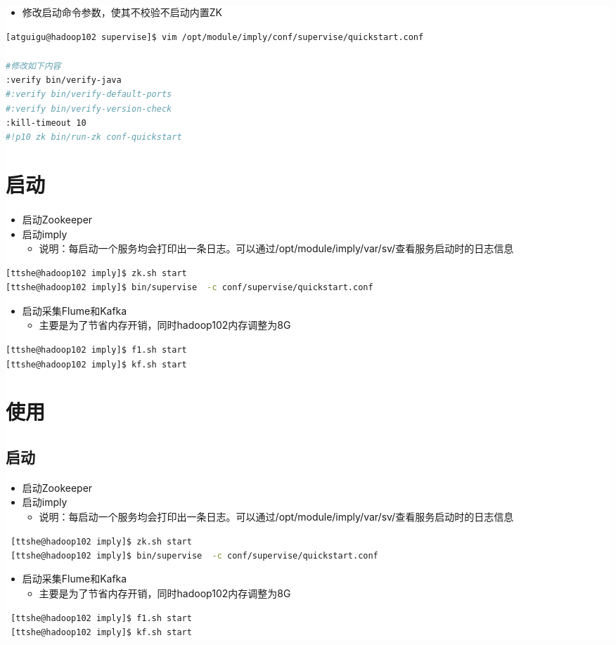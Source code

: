 - 修改启动命令参数，使其不校验不启动内置ZK

```bash
[atguigu@hadoop102 supervise]$ vim /opt/module/imply/conf/supervise/quickstart.conf

#修改如下内容
:verify bin/verify-java
#:verify bin/verify-default-ports
#:verify bin/verify-version-check
:kill-timeout 10
#!p10 zk bin/run-zk conf-quickstart
```



# 启动

- 启动Zookeeper
- 启动imply
  - 说明：每启动一个服务均会打印出一条日志。可以通过/opt/module/imply/var/sv/查看服务启动时的日志信息

```bash
[ttshe@hadoop102 imply]$ zk.sh start
[ttshe@hadoop102 imply]$ bin/supervise  -c conf/supervise/quickstart.conf
```

- 启动采集Flume和Kafka
  - 主要是为了节省内存开销，同时hadoop102内存调整为8G

```bash
[ttshe@hadoop102 imply]$ f1.sh start
[ttshe@hadoop102 imply]$ kf.sh start
```



# 使用



## 启动

- 启动Zookeeper
- 启动imply
  - 说明：每启动一个服务均会打印出一条日志。可以通过/opt/module/imply/var/sv/查看服务启动时的日志信息

```bash
 [ttshe@hadoop102 imply]$ zk.sh start 
 [ttshe@hadoop102 imply]$ bin/supervise  -c conf/supervise/quickstart.conf
```

- 启动采集Flume和Kafka
  - 主要是为了节省内存开销，同时hadoop102内存调整为8G

```bash
 [ttshe@hadoop102 imply]$ f1.sh start
 [ttshe@hadoop102 imply]$ kf.sh start
```
